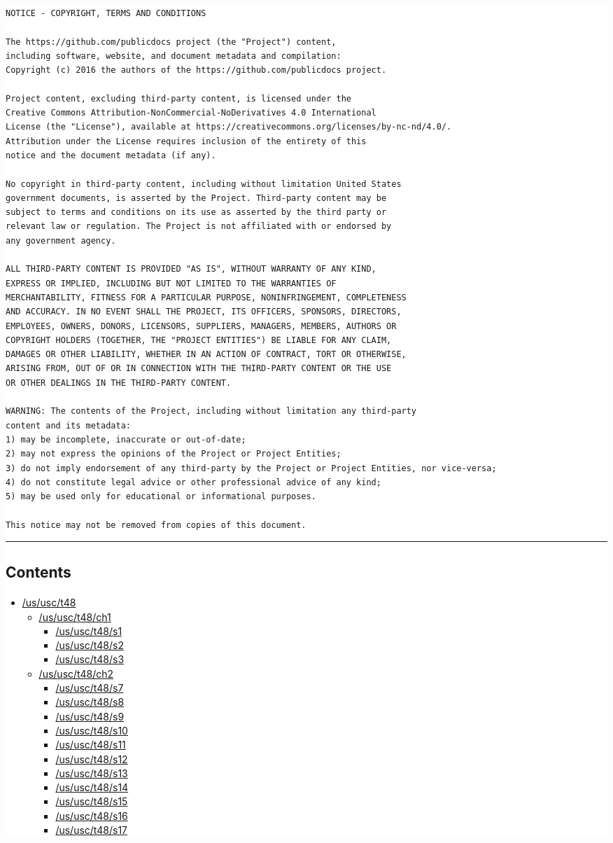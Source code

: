 ```
NOTICE - COPYRIGHT, TERMS AND CONDITIONS

The https://github.com/publicdocs project (the "Project") content,
including software, website, and document metadata and compilation:
Copyright (c) 2016 the authors of the https://github.com/publicdocs project.

Project content, excluding third-party content, is licensed under the
Creative Commons Attribution-NonCommercial-NoDerivatives 4.0 International
License (the "License"), available at https://creativecommons.org/licenses/by-nc-nd/4.0/.
Attribution under the License requires inclusion of the entirety of this
notice and the document metadata (if any).

No copyright in third-party content, including without limitation United States
government documents, is asserted by the Project. Third-party content may be
subject to terms and conditions on its use as asserted by the third party or
relevant law or regulation. The Project is not affiliated with or endorsed by
any government agency.

ALL THIRD-PARTY CONTENT IS PROVIDED "AS IS", WITHOUT WARRANTY OF ANY KIND,
EXPRESS OR IMPLIED, INCLUDING BUT NOT LIMITED TO THE WARRANTIES OF
MERCHANTABILITY, FITNESS FOR A PARTICULAR PURPOSE, NONINFRINGEMENT, COMPLETENESS
AND ACCURACY. IN NO EVENT SHALL THE PROJECT, ITS OFFICERS, SPONSORS, DIRECTORS,
EMPLOYEES, OWNERS, DONORS, LICENSORS, SUPPLIERS, MANAGERS, MEMBERS, AUTHORS OR
COPYRIGHT HOLDERS (TOGETHER, THE "PROJECT ENTITIES") BE LIABLE FOR ANY CLAIM,
DAMAGES OR OTHER LIABILITY, WHETHER IN AN ACTION OF CONTRACT, TORT OR OTHERWISE,
ARISING FROM, OUT OF OR IN CONNECTION WITH THE THIRD-PARTY CONTENT OR THE USE
OR OTHER DEALINGS IN THE THIRD-PARTY CONTENT.

WARNING: The contents of the Project, including without limitation any third-party
content and its metadata:
1) may be incomplete, inaccurate or out-of-date;
2) may not express the opinions of the Project or Project Entities;
3) do not imply endorsement of any third-party by the Project or Project Entities, nor vice-versa;
4) do not constitute legal advice or other professional advice of any kind;
5) may be used only for educational or informational purposes.

This notice may not be removed from copies of this document.

```


----------

## Contents



* [/us/usc/t48](.//us/usc/t48//m__us_usc_t48.md)
  * [/us/usc/t48/ch1](.//us/usc/t48/ch1//m__us_usc_t48_ch1.md)
    * [/us/usc/t48/s1](.//us/usc/t48/ch1//m__us_usc_t48_s1.md)
    * [/us/usc/t48/s2](.//us/usc/t48/ch1//m__us_usc_t48_s2.md)
    * [/us/usc/t48/s3](.//us/usc/t48/ch1//m__us_usc_t48_s3.md)
  * [/us/usc/t48/ch2](.//us/usc/t48/ch2//m__us_usc_t48_ch2.md)
    * [/us/usc/t48/s7](.//us/usc/t48/ch2//m__us_usc_t48_s7.md)
    * [/us/usc/t48/s8](.//us/usc/t48/ch2//m__us_usc_t48_s8.md)
    * [/us/usc/t48/s9](.//us/usc/t48/ch2//m__us_usc_t48_s9.md)
    * [/us/usc/t48/s10](.//us/usc/t48/ch2//m__us_usc_t48_s10.md)
    * [/us/usc/t48/s11](.//us/usc/t48/ch2//m__us_usc_t48_s11.md)
    * [/us/usc/t48/s12](.//us/usc/t48/ch2//m__us_usc_t48_s12.md)
    * [/us/usc/t48/s13](.//us/usc/t48/ch2//m__us_usc_t48_s13.md)
    * [/us/usc/t48/s14](.//us/usc/t48/ch2//m__us_usc_t48_s14.md)
    * [/us/usc/t48/s15](.//us/usc/t48/ch2//m__us_usc_t48_s15.md)
    * [/us/usc/t48/s16](.//us/usc/t48/ch2//m__us_usc_t48_s16.md)
    * [/us/usc/t48/s17](.//us/usc/t48/ch2//m__us_usc_t48_s17.md)